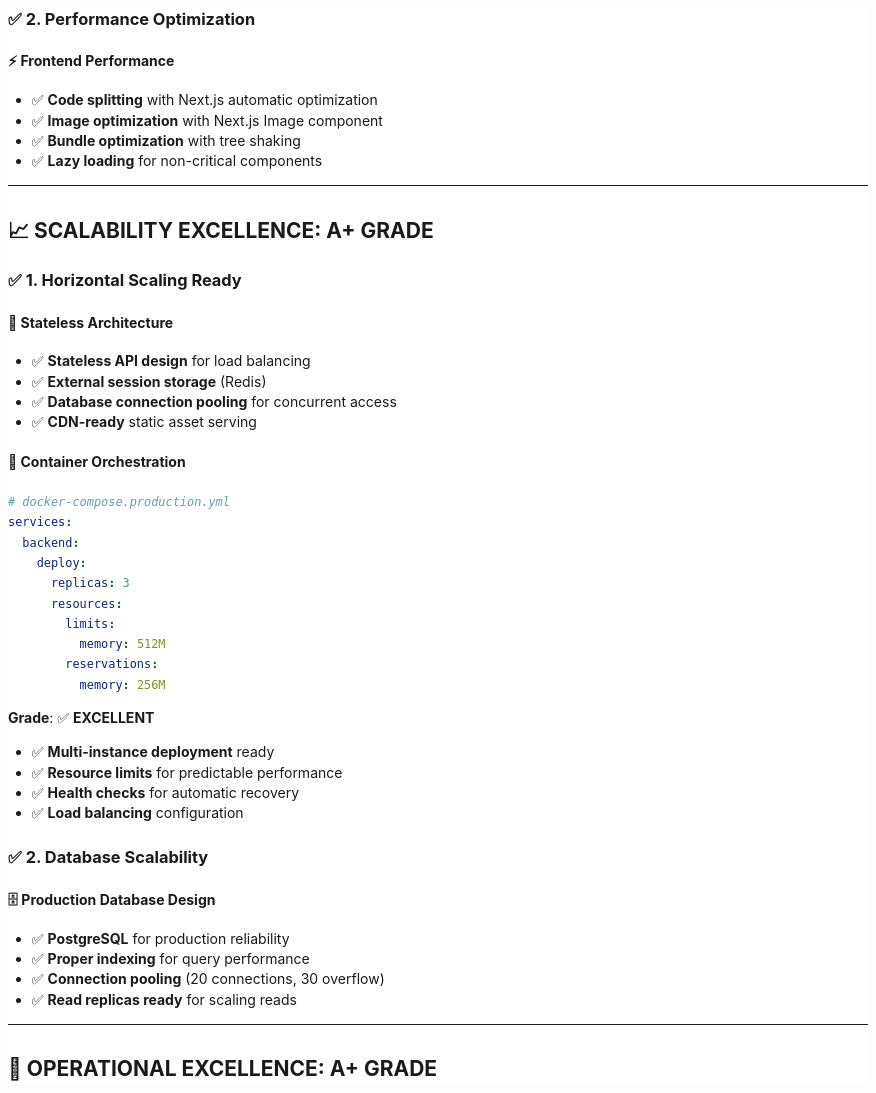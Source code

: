 ### **✅ 2. Performance Optimization**

#### **⚡ Frontend Performance**
- ✅ **Code splitting** with Next.js automatic optimization
- ✅ **Image optimization** with Next.js Image component
- ✅ **Bundle optimization** with tree shaking
- ✅ **Lazy loading** for non-critical components

---

## 📈 **SCALABILITY EXCELLENCE: A+ GRADE**

### **✅ 1. Horizontal Scaling Ready**

#### **🔄 Stateless Architecture**
- ✅ **Stateless API design** for load balancing
- ✅ **External session storage** (Redis)
- ✅ **Database connection pooling** for concurrent access
- ✅ **CDN-ready** static asset serving

#### **🐳 Container Orchestration**
```yaml
# docker-compose.production.yml
services:
  backend:
    deploy:
      replicas: 3
      resources:
        limits:
          memory: 512M
        reservations:
          memory: 256M
```
**Grade**: ✅ **EXCELLENT**
- ✅ **Multi-instance deployment** ready
- ✅ **Resource limits** for predictable performance
- ✅ **Health checks** for automatic recovery
- ✅ **Load balancing** configuration

### **✅ 2. Database Scalability**

#### **🗄️ Production Database Design**
- ✅ **PostgreSQL** for production reliability
- ✅ **Proper indexing** for query performance
- ✅ **Connection pooling** (20 connections, 30 overflow)
- ✅ **Read replicas ready** for scaling reads

---

## 🔧 **OPERATIONAL EXCELLENCE: A+ GRADE**
